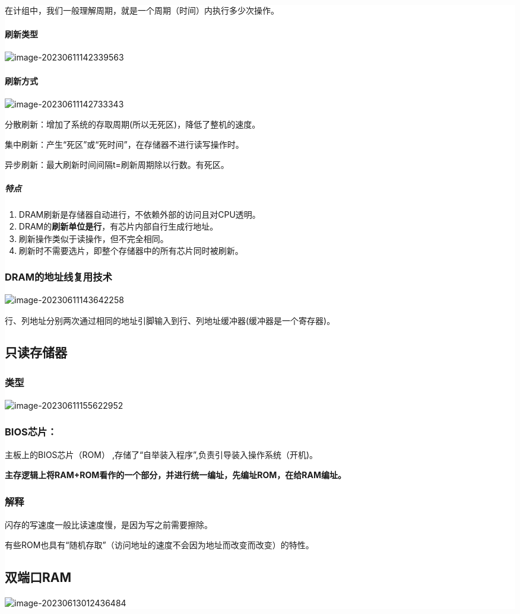 在计组中，我们一般理解周期，就是一个周期（时间）内执行多少次操作。

#### 刷新类型

![image-20230611142339563](https://duuuuu17bucket.oss-cn-shenzhen.aliyuncs.com/img/image-20230611142339563.png)

#### 刷新方式

![image-20230611142733343](https://duuuuu17bucket.oss-cn-shenzhen.aliyuncs.com/img/image-20230611142733343.png)

分散刷新：增加了系统的存取周期(所以无死区)，降低了整机的速度。

集中刷新：产生“死区”或“死时间”，在存储器不进行读写操作时。

异步刷新：最大刷新时间间隔t=刷新周期除以行数。有死区。

##### 特点

1. DRAM刷新是存储器自动进行，不依赖外部的访问且对CPU透明。
2. DRAM的**刷新单位是行**，有芯片内部自行生成行地址。
3. 刷新操作类似于读操作，但不完全相同。
4. 刷新时不需要选片，即整个存储器中的所有芯片同时被刷新。

###   DRAM的地址线复用技术

![image-20230611143642258](https://duuuuu17bucket.oss-cn-shenzhen.aliyuncs.com/img/image-20230611143642258.png)

行、列地址分别两次通过相同的地址引脚输入到行、列地址缓冲器(缓冲器是一个寄存器)。

## 只读存储器

### 类型

![image-20230611155622952](https://duuuuu17bucket.oss-cn-shenzhen.aliyuncs.com/img/image-20230611155622952.png)

### BIOS芯片：

主板上的BIOS芯片（ROM） ,存储了“自举装入程序”,负责引导装入操作系统（开机)。

**主存逻辑上将RAM+ROM看作的一个部分，并进行统一编址，先编址ROM，在给RAM编址。**

### 解释

闪存的写速度一般比读速度慢，是因为写之前需要擦除。

有些ROM也具有“随机存取”（访问地址的速度不会因为地址而改变而改变）的特性。

## 双端口RAM

![image-20230613012436484](https://duuuuu17bucket.oss-cn-shenzhen.aliyuncs.com/img/image-20230613012436484.png)



